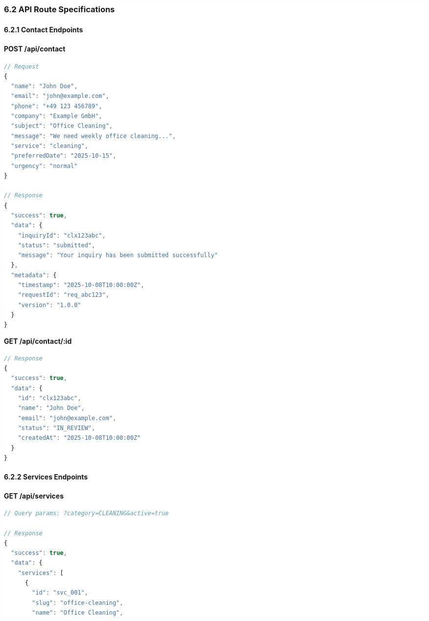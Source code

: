 ### 6.2 API Route Specifications

#### 6.2.1 Contact Endpoints

**POST /api/contact**
```typescript
// Request
{
  "name": "John Doe",
  "email": "john@example.com",
  "phone": "+49 123 456789",
  "company": "Example GmbH",
  "subject": "Office Cleaning",
  "message": "We need weekly office cleaning...",
  "service": "cleaning",
  "preferredDate": "2025-10-15",
  "urgency": "normal"
}

// Response
{
  "success": true,
  "data": {
    "inquiryId": "clx123abc",
    "status": "submitted",
    "message": "Your inquiry has been submitted successfully"
  },
  "metadata": {
    "timestamp": "2025-10-08T10:00:00Z",
    "requestId": "req_abc123",
    "version": "1.0.0"
  }
}
```

**GET /api/contact/:id**
```typescript
// Response
{
  "success": true,
  "data": {
    "id": "clx123abc",
    "name": "John Doe",
    "email": "john@example.com",
    "status": "IN_REVIEW",
    "createdAt": "2025-10-08T10:00:00Z"
  }
}
```

#### 6.2.2 Services Endpoints

**GET /api/services**
```typescript
// Query params: ?category=CLEANING&active=true

// Response
{
  "success": true,
  "data": {
    "services": [
      {
        "id": "svc_001",
        "slug": "office-cleaning",
        "name": "Office Cleaning",
```